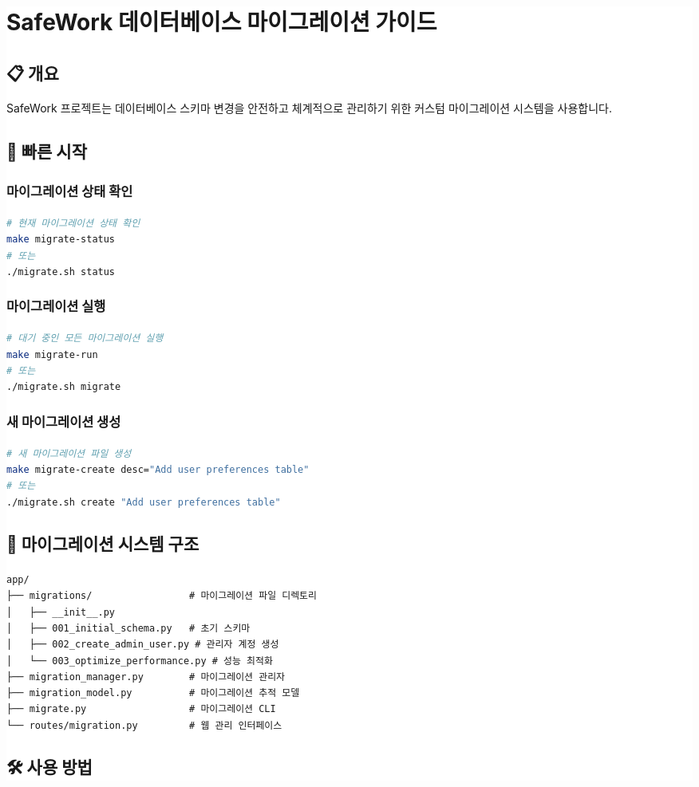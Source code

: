 # SafeWork 데이터베이스 마이그레이션 가이드

## 📋 개요

SafeWork 프로젝트는 데이터베이스 스키마 변경을 안전하고 체계적으로 관리하기 위한 커스텀 마이그레이션 시스템을 사용합니다.

## 🚀 빠른 시작

### 마이그레이션 상태 확인
```bash
# 현재 마이그레이션 상태 확인
make migrate-status
# 또는
./migrate.sh status
```

### 마이그레이션 실행
```bash
# 대기 중인 모든 마이그레이션 실행
make migrate-run
# 또는
./migrate.sh migrate
```

### 새 마이그레이션 생성
```bash
# 새 마이그레이션 파일 생성
make migrate-create desc="Add user preferences table"
# 또는
./migrate.sh create "Add user preferences table"
```

## 📁 마이그레이션 시스템 구조

```
app/
├── migrations/                 # 마이그레이션 파일 디렉토리
│   ├── __init__.py
│   ├── 001_initial_schema.py   # 초기 스키마
│   ├── 002_create_admin_user.py # 관리자 계정 생성
│   └── 003_optimize_performance.py # 성능 최적화
├── migration_manager.py        # 마이그레이션 관리자
├── migration_model.py          # 마이그레이션 추적 모델
├── migrate.py                  # 마이그레이션 CLI
└── routes/migration.py         # 웹 관리 인터페이스
```

## 🛠️ 사용 방법
